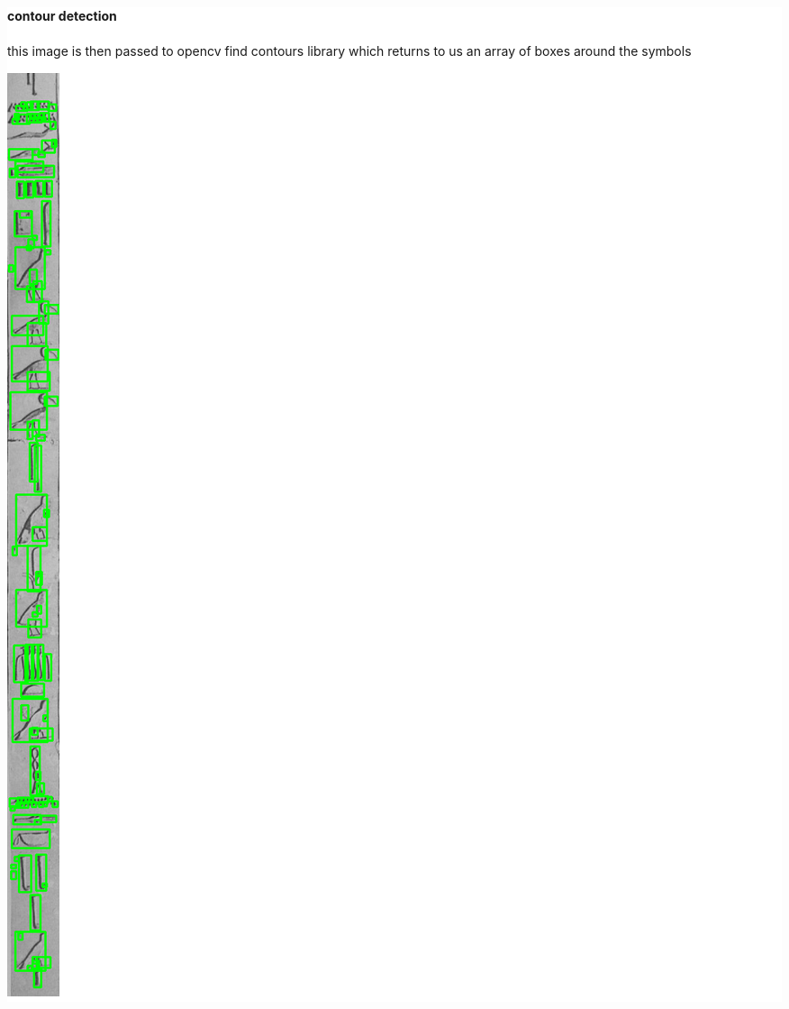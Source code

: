 #### contour detection 

this image is then passed to opencv find contours library which returns to us an array of boxes around the symbols 

![example 11](content/examples/final0.jpg)
